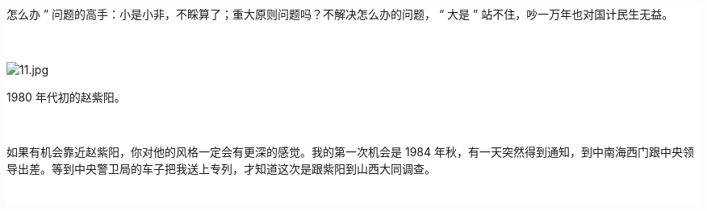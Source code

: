    怎么办
  </span>
  <span class="s2">
   ”
  </span>
  <span class="s1">
   问题的高手：小是小非，不睬算了；重大原则问题吗？不解决怎么办的问题，
  </span>
  <span class="s2">
   “
  </span>
  <span class="s1">
   大是
  </span>
  <span class="s2">
   ”
  </span>
  <span class="s1">
   站不住，吵一万年也对国计民生无益。
  </span>
 </p>
 <p class="p1">
  <span class="s1">
  </span>
  <br/>
 </p>
 <p class="p3">
  <span class="s1">
   <img alt="11.jpg" border="0" height="215" src="http://mjlsh.usc.cuhk.edu.hk/medias/contents/4440/11.jpg" width="300"/>
  </span>
 </p>
 <p class="p2">
  <span class="s2">
   1980
  </span>
  <span class="s1">
   年代初的赵紫阳。
  </span>
 </p>
 <p class="p1">
  <span class="s1">
  </span>
  <br/>
 </p>
 <p class="p2">
  <span class="s1">
   如果有机会靠近赵紫阳，你对他的风格一定会有更深的感觉。我的第一次机会是
  </span>
  <span class="s2">
   1984
  </span>
  <span class="s1">
   年秋，有一天突然得到通知，到中南海西门跟中央领导出差。等到中央警卫局的车子把我送上专列，才知道这次是跟紫阳到山西大同调查。
  </span>
 </p>
 <p class="p1">
  <span class="s1">
  </span>
  <br/>
 </p>
 <p class="p2">
  <span class="s1">